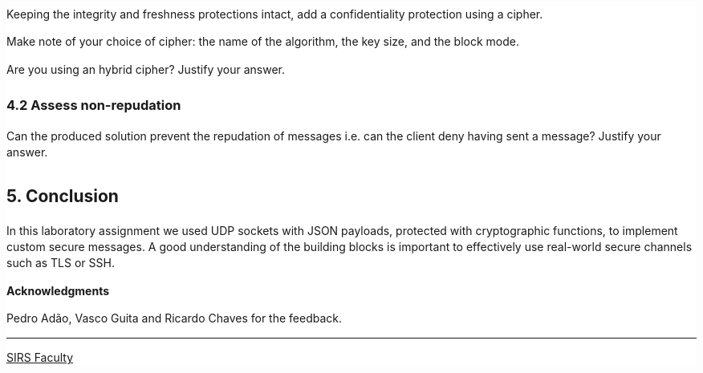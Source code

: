 Keeping the integrity and freshness protections intact, add a confidentiality protection using a cipher.

Make note of your choice of cipher: the name of the algorithm, the key size, and the block mode.

Are you using an hybrid cipher? Justify your answer.

### 4.2 Assess non-repudation

Can the produced solution prevent the repudation of messages i.e. can the client deny having sent a message? Justify your answer.


## 5. Conclusion

In this laboratory assignment we used UDP sockets with JSON payloads, protected with cryptographic functions, to implement custom secure messages.
A good understanding of the building blocks is important to effectively use real-world secure channels such as TLS or SSH.


**Acknowledgments**

Pedro Adão, Vasco Guita and Ricardo Chaves for the feedback.


----

[SIRS Faculty](mailto:meic-sirs@disciplinas.tecnico.ulisboa.pt)
